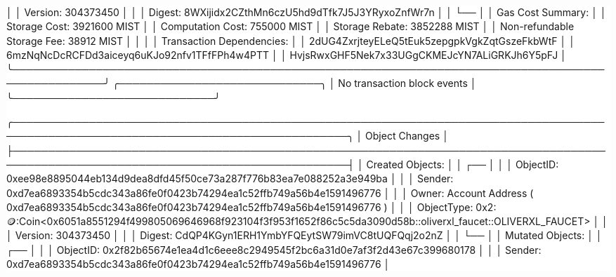 │  │ Version: 304373450                                                                             │
│  │ Digest: 8WXijidx2CZthMn6czU5hd9dTfk7J5J3YRyxoZnfWr7n                                           │
│  └──                                                                                              │
│ Gas Cost Summary:                                                                                 │
│    Storage Cost: 3921600 MIST                                                                     │
│    Computation Cost: 755000 MIST                                                                  │
│    Storage Rebate: 3852288 MIST                                                                   │
│    Non-refundable Storage Fee: 38912 MIST                                                         │
│                                                                                                   │
│ Transaction Dependencies:                                                                         │
│    2dUG4ZxrjteyELeQ5tEuk5zepgpkVgkZqtGszeFkbWtF                                                   │
│    6mzNqNcDcRCFDd3aiceyq6uKJo92nfv1TFfFPh4w4PTT                                                   │
│    HvjsRwxGHF5Nek7x33UGgCKMEJcYN7ALiGRKJh6Y5pFJ                                                   │
╰───────────────────────────────────────────────────────────────────────────────────────────────────╯
╭─────────────────────────────╮
│ No transaction block events │
╰─────────────────────────────╯

╭──────────────────────────────────────────────────────────────────────────────────────────────────────────────────────────────────────╮
│ Object Changes                                                                                                                       │
├──────────────────────────────────────────────────────────────────────────────────────────────────────────────────────────────────────┤
│ Created Objects:                                                                                                                     │
│  ┌──                                                                                                                                 │
│  │ ObjectID: 0xee98e8895044eb134d9dea8dfd45f50ce73a287f776b83ea7e088252a3e949ba                                                      │
│  │ Sender: 0xd7ea6893354b5cdc343a86fe0f0423b74294ea1c52ffb749a56b4e1591496776                                                        │
│  │ Owner: Account Address ( 0xd7ea6893354b5cdc343a86fe0f0423b74294ea1c52ffb749a56b4e1591496776 )                                     │
│  │ ObjectType: 0x2::coin::Coin<0x6051a8551294f499805069646968f923104f3f953f1652f86c5c5da3090d58b::oliverxl_faucet::OLIVERXL_FAUCET>  │
│  │ Version: 304373450                                                                                                                │
│  │ Digest: CdQP4KGyn1ERH1YmbYFQEytSW79imVC8tUQFQqj2o2nZ                                                                              │
│  └──                                                                                                                                 │
│ Mutated Objects:                                                                                                                     │
│  ┌──                                                                                                                                 │
│  │ ObjectID: 0x2f82b65674e1ea4d1c6eee8c2949545f2bc6a31d0e7af3f2d43e67c399680178                                                      │
│  │ Sender: 0xd7ea6893354b5cdc343a86fe0f0423b74294ea1c52ffb749a56b4e1591496776                                                        │